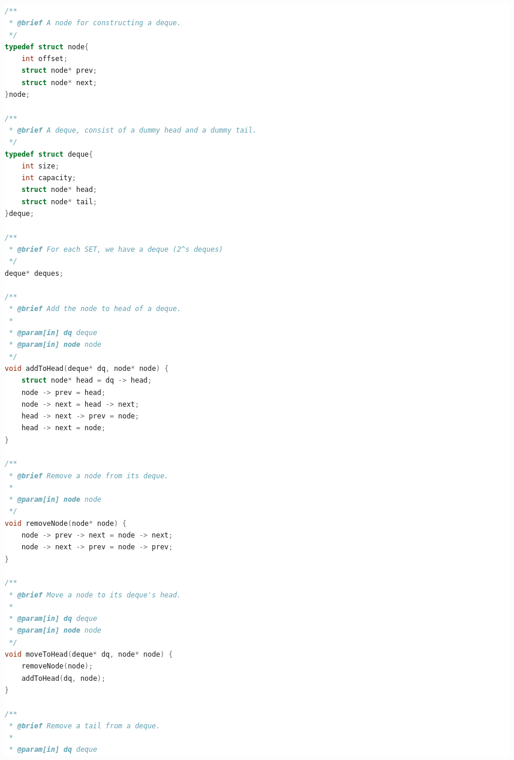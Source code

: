 ```c
/**
 * @brief A node for constructing a deque.
 */
typedef struct node{
    int offset;
    struct node* prev;
    struct node* next;
}node;

/**
 * @brief A deque, consist of a dummy head and a dummy tail.
 */
typedef struct deque{
    int size;
    int capacity;
    struct node* head;
    struct node* tail;
}deque;

/**
 * @brief For each SET, we have a deque (2^s deques)
 */
deque* deques;

/**
 * @brief Add the node to head of a deque.
 * 
 * @param[in] dq deque
 * @param[in] node node
 */
void addToHead(deque* dq, node* node) {
    struct node* head = dq -> head;
    node -> prev = head;
    node -> next = head -> next;
    head -> next -> prev = node;
    head -> next = node;
}

/**
 * @brief Remove a node from its deque.
 * 
 * @param[in] node node
 */
void removeNode(node* node) {
    node -> prev -> next = node -> next;
    node -> next -> prev = node -> prev;
}

/**
 * @brief Move a node to its deque's head.
 * 
 * @param[in] dq deque
 * @param[in] node node
 */
void moveToHead(deque* dq, node* node) {
    removeNode(node);
    addToHead(dq, node);
}

/**
 * @brief Remove a tail from a deque.
 * 
 * @param[in] dq deque
```
